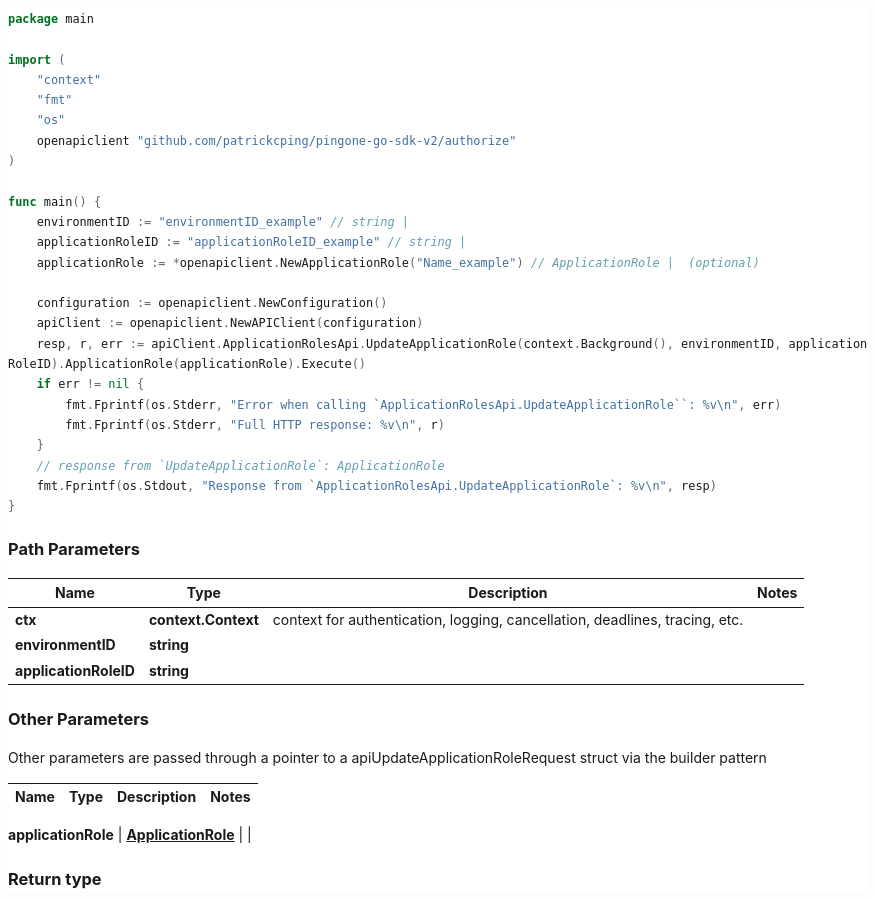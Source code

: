 ```go
package main

import (
    "context"
    "fmt"
    "os"
    openapiclient "github.com/patrickcping/pingone-go-sdk-v2/authorize"
)

func main() {
    environmentID := "environmentID_example" // string | 
    applicationRoleID := "applicationRoleID_example" // string | 
    applicationRole := *openapiclient.NewApplicationRole("Name_example") // ApplicationRole |  (optional)

    configuration := openapiclient.NewConfiguration()
    apiClient := openapiclient.NewAPIClient(configuration)
    resp, r, err := apiClient.ApplicationRolesApi.UpdateApplicationRole(context.Background(), environmentID, applicationRoleID).ApplicationRole(applicationRole).Execute()
    if err != nil {
        fmt.Fprintf(os.Stderr, "Error when calling `ApplicationRolesApi.UpdateApplicationRole``: %v\n", err)
        fmt.Fprintf(os.Stderr, "Full HTTP response: %v\n", r)
    }
    // response from `UpdateApplicationRole`: ApplicationRole
    fmt.Fprintf(os.Stdout, "Response from `ApplicationRolesApi.UpdateApplicationRole`: %v\n", resp)
}
```

### Path Parameters


Name | Type | Description  | Notes
------------- | ------------- | ------------- | -------------
**ctx** | **context.Context** | context for authentication, logging, cancellation, deadlines, tracing, etc.
**environmentID** | **string** |  | 
**applicationRoleID** | **string** |  | 

### Other Parameters

Other parameters are passed through a pointer to a apiUpdateApplicationRoleRequest struct via the builder pattern


Name | Type | Description  | Notes
------------- | ------------- | ------------- | -------------


 **applicationRole** | [**ApplicationRole**](ApplicationRole.md) |  | 

### Return type
